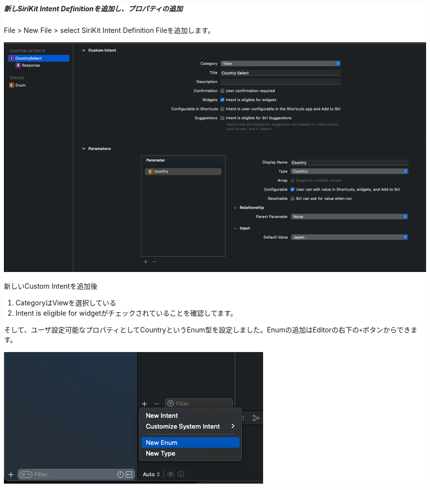 ##### 新しSiriKit Intent Definitionを追加し、プロパティの追加

File > New File > select SiriKit Intent Definition Fileを追加します。

![countryselectintent](countryselectintent.png)

新しいCustom Intentを追加後

1. CategoryはViewを選択している
2. Intent is eligible for widgetがチェックされていることを確認してます。

そして、ユーザ設定可能なプロパティとしてCountryというEnum型を設定しました。Enumの追加はEditorの右下の`+`ボタンからできます。

![addenum](addenum.png)
